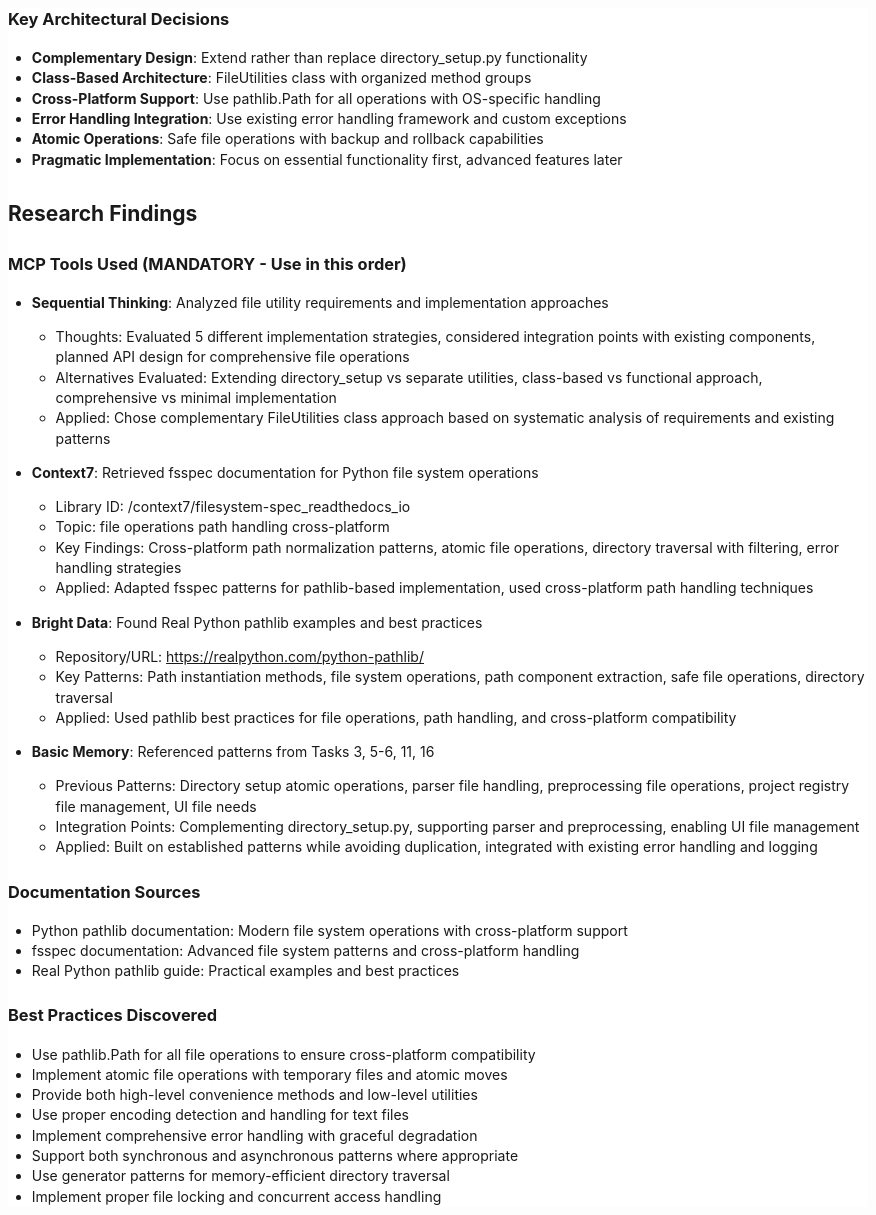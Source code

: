 ### Key Architectural Decisions
- **Complementary Design**: Extend rather than replace directory_setup.py functionality
- **Class-Based Architecture**: FileUtilities class with organized method groups
- **Cross-Platform Support**: Use pathlib.Path for all operations with OS-specific handling
- **Error Handling Integration**: Use existing error handling framework and custom exceptions
- **Atomic Operations**: Safe file operations with backup and rollback capabilities
- **Pragmatic Implementation**: Focus on essential functionality first, advanced features later

## Research Findings

### MCP Tools Used (MANDATORY - Use in this order)

- **Sequential Thinking**: Analyzed file utility requirements and implementation approaches
  - Thoughts: Evaluated 5 different implementation strategies, considered integration points with existing components, planned API design for comprehensive file operations
  - Alternatives Evaluated: Extending directory_setup vs separate utilities, class-based vs functional approach, comprehensive vs minimal implementation
  - Applied: Chose complementary FileUtilities class approach based on systematic analysis of requirements and existing patterns

- **Context7**: Retrieved fsspec documentation for Python file system operations
  - Library ID: /context7/filesystem-spec_readthedocs_io
  - Topic: file operations path handling cross-platform
  - Key Findings: Cross-platform path normalization patterns, atomic file operations, directory traversal with filtering, error handling strategies
  - Applied: Adapted fsspec patterns for pathlib-based implementation, used cross-platform path handling techniques

- **Bright Data**: Found Real Python pathlib examples and best practices
  - Repository/URL: https://realpython.com/python-pathlib/
  - Key Patterns: Path instantiation methods, file system operations, path component extraction, safe file operations, directory traversal
  - Applied: Used pathlib best practices for file operations, path handling, and cross-platform compatibility

- **Basic Memory**: Referenced patterns from Tasks 3, 5-6, 11, 16
  - Previous Patterns: Directory setup atomic operations, parser file handling, preprocessing file operations, project registry file management, UI file needs
  - Integration Points: Complementing directory_setup.py, supporting parser and preprocessing, enabling UI file management
  - Applied: Built on established patterns while avoiding duplication, integrated with existing error handling and logging

### Documentation Sources
- Python pathlib documentation: Modern file system operations with cross-platform support
- fsspec documentation: Advanced file system patterns and cross-platform handling
- Real Python pathlib guide: Practical examples and best practices

### Best Practices Discovered
- Use pathlib.Path for all file operations to ensure cross-platform compatibility
- Implement atomic file operations with temporary files and atomic moves
- Provide both high-level convenience methods and low-level utilities
- Use proper encoding detection and handling for text files
- Implement comprehensive error handling with graceful degradation
- Support both synchronous and asynchronous patterns where appropriate
- Use generator patterns for memory-efficient directory traversal
- Implement proper file locking and concurrent access handling

